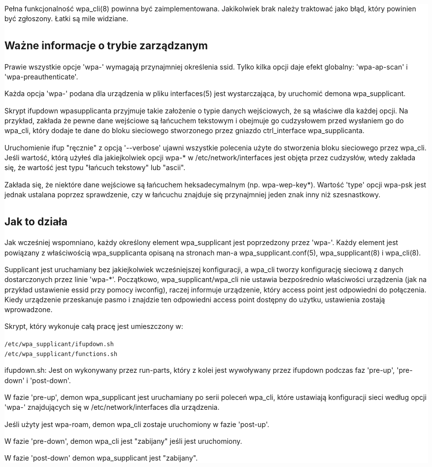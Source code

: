  Pełna funkcjonalność wpa_cli(8) powinna być zaimplementowana. Jakikolwiek brak należy traktować jako błąd, który powinien być zgłoszony. Łatki są mile widziane. 

## Ważne informacje o trybie zarządzanym

 Prawie wszystkie opcje 'wpa-' wymagają przynajmniej określenia ssid. Tylko kilka opcji daje efekt globalny: 'wpa-ap-scan' i 'wpa-preauthenticate'. 

 Każda opcja 'wpa-' podana dla urządzenia w pliku interfaces(5) jest wystarczająca, by uruchomić demona wpa_supplicant. 

 Skrypt ifupdown wpasupplicanta przyjmuje takie założenie o typie danych wejściowych, że są właściwe dla każdej opcji. Na przykład, zakłada że pewne dane wejściowe są łańcuchem tekstowym i obejmuje go cudzysłowem przed wysłaniem go do wpa_cli, który dodaje te dane do bloku sieciowego stworzonego przez gniazdo ctrl_interface wpa_supplicanta. 

 Uruchomienie ifup "ręcznie" z opcją '--verbose' ujawni wszystkie polecenia użyte do stworzenia bloku sieciowego przez wpa_cli. Jeśli wartość, którą użyłeś dla jakiejkolwiek opcji wpa-* w /etc/network/interfaces jest objęta przez cudzysłów, wtedy zakłada się, że wartość jest typu "łańcuch tekstowy" lub "ascii". 

Zakłada się, że niektóre dane wejściowe są łańcuchem heksadecymalnym (np. wpa-wep-key*). Wartość 'type' opcji wpa-psk jest jednak ustalana poprzez sprawdzenie, czy w łańcuchu znajduje się przynajmniej jeden znak inny niż szesnastkowy.

## Jak to działa

Jak wcześniej wspomniano, każdy określony element wpa_supplicant jest poprzedzony przez 'wpa-'. Każdy element jest powiązany z właściwością wpa_supplicanta opisaną na stronach man-a wpa_supplicant.conf(5), wpa_supplicant(8) i wpa_cli(8).

Supplicant jest uruchamiany bez jakiejkolwiek wcześniejszej konfiguracji, a wpa_cli tworzy konfigurację sieciową z danych dostarczonych przez linie 'wpa-*'. Początkowo, wpa_supplicant/wpa_cli nie ustawia bezpośrednio właściwości urządzenia (jak na przykład ustawienie essid przy pomocy iwconfig), raczej informuje urządzenie, który access point jest odpowiedni do połączenia. Kiedy urządzenie przeskanuje pasmo i znajdzie ten odpowiedni access point dostępny do użytku, ustawienia zostają wprowadzone.

Skrypt, który wykonuje całą pracę jest umieszczony w:

~~~  
/etc/wpa_supplicant/ifupdown.sh  
/etc/wpa_supplicant/functions.sh  
~~~

ifupdown.sh: Jest on wykonywany przez run-parts, który z kolei jest wywoływany przez ifupdown podczas faz 'pre-up', 'pre-down' i 'post-down'.

W fazie 'pre-up', demon wpa_supplicant jest uruchamiany po serii poleceń wpa_cli, które ustawiają konfiguracji sieci według opcji 'wpa-' znajdujących się w /etc/network/interfaces dla urządzenia.

Jeśli użyty jest wpa-roam, demon wpa_cli zostaje uruchomiony w fazie 'post-up'.

W fazie 'pre-down', demon wpa_cli jest "zabijany" jeśli jest uruchomiony.

W fazie 'post-down' demon wpa_supplicant jest "zabijany".
